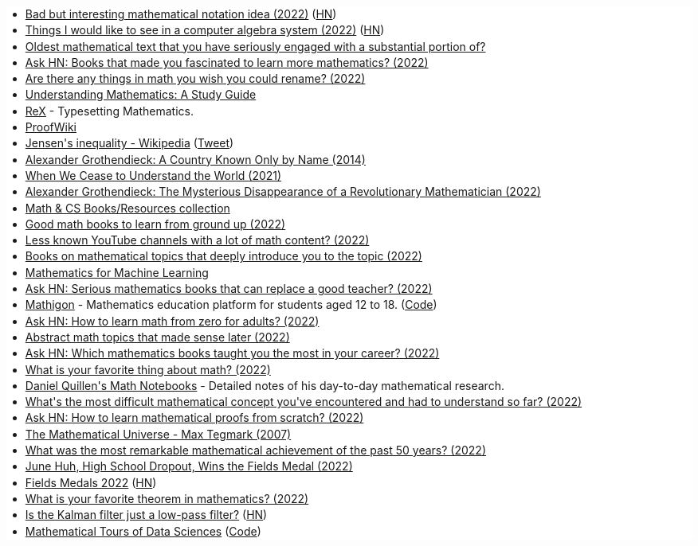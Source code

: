 - [Bad but interesting mathematical notation idea (2022)](https://blog.plover.com/math/se/notation.html) ([HN](https://news.ycombinator.com/item?id=31087533))
- [Things I would like to see in a computer algebra system (2022)](https://fredrikj.net/blog/2022/04/things-i-would-like-to-see-in-a-computer-algebra-system/) ([HN](https://news.ycombinator.com/item?id=31101332))
- [Oldest mathematical text that you have seriously engaged with a substantial portion of?](https://twitter.com/JulietteBruce12/status/1518312216298098688)
- [Ask HN: Books that made you fascinated to learn more mathematics? (2022)](https://news.ycombinator.com/item?id=31245405)
- [Are there any things in math you wish you could rename? (2022)](https://www.reddit.com/r/math/comments/ujfd27/are_there_any_things_in_math_you_wish_you_could/)
- [Understanding Mathematics: A Study Guide](https://www.math.utah.edu/~alfeld/math.html)
- [ReX](https://github.com/ReTeX/ReX) - Typesetting Mathematics.
- [ProofWiki](https://proofwiki.org/wiki/Main_Page)
- [Jensen's inequality - Wikipedia](https://en.wikipedia.org/wiki/Jensen%27s_inequality) ([Tweet](https://twitter.com/posco/status/1524432592312827905))
- [Alexander Grothendieck: A Country Known Only by Name (2014)](https://inference-review.com/article/a-country-known-only-by-name)
- [When We Cease to Understand the World (2021)](https://www.nyrb.com/products/when-we-cease-to-understand-the-world?variant=37890166784168)
- [Alexander Grothendieck: The Mysterious Disappearance of a Revolutionary Mathematician (2022)](https://www.newyorker.com/magazine/2022/05/16/the-mysterious-disappearance-of-a-revolutionary-mathematician)
- [Math & CS Books/Resources collection](https://drive.google.com/drive/folders/1_cSsxlu6j6Nngm-dArWVjqA3qL5IE5wN)
- [Good math books to learn from ground up (2022)](https://www.reddit.com/r/learnmath/comments/uoy33b/hey_so_uh_does_anyone_know_any_good_books_to/)
- [Less known YouTube channels with a lot of math content? (2022)](https://www.reddit.com/r/math/comments/uq4zn1/less_known_youtube_channels_with_a_lot_of_math/)
- [Books on mathematical topics that deeply introduce you to the topic (2022)](https://www.reddit.com/r/math/comments/uscinq/books_on_mathematical_topics_that_really/)
- [Mathematics for Machine Learning](https://github.com/dair-ai/Mathematics-for-ML)
- [Ask HN: Serious mathematics books that can replace a good teacher? (2022)](https://news.ycombinator.com/item?id=31488608)
- [Mathigon](https://mathigon.org/) - Mathematics education platform for students aged 12 to 18. ([Code](https://github.com/mathigon/textbooks))
- [Ask HN: How to learn math from zero for adults? (2022)](https://news.ycombinator.com/item?id=31539549)
- [Abstract math topics that made sense later (2022)](https://twitter.com/AndrewCMyers/status/1530549071093682176)
- [Ask HN: Which mathematics books taught you the most in your career? (2022)](https://news.ycombinator.com/item?id=31637291)
- [What is your favorite thing about math? (2022)](https://www.reddit.com/r/math/comments/vbhtzn/what_is_your_favorite_thing_about_math/)
- [Daniel Quillen's Math Notebooks](http://www.claymath.org/publications/quillen-notebooks) - Detailed notes of his day-to-day mathematical research.
- [What's the most difficult mathematical concept you've encountered and had to understand so far? (2022)](https://www.reddit.com/r/math/comments/vfc87g/whats_the_most_difficult_mathematical_concept/)
- [Ask HN: How to learn mathematical proofs from scratch? (2022)](https://news.ycombinator.com/item?id=31800081)
- [The Mathematical Universe - Max Tegmark (2007)](https://arxiv.org/abs/0704.0646)
- [What was the most remarkable mathematical achievement of the past 50 years? (2022)](https://www.reddit.com/r/math/comments/vrmr5n/what_was_the_most_remarkable_mathematical/)
- [June Huh, High School Dropout, Wins the Fields Medal (2022)](https://www.quantamagazine.org/june-huh-high-school-dropout-wins-the-fields-medal-20220705/)
- [Fields Medals 2022](https://www.mathunion.org/imu-awards/fields-medal/fields-medals-2022) ([HN](https://news.ycombinator.com/item?id=31994289))
- [What is your favorite theorem in mathematics? (2022)](https://www.reddit.com/r/math/comments/vue45b/what_is_your_favorite_theorem_in_mathematics/)
- [Is the Kalman filter just a low-pass filter?](https://jbconsulting.substack.com/p/is-the-kalman-filter-just-a-low-pass) ([HN](https://news.ycombinator.com/item?id=32271351))
- [Mathematical Tours of Data Sciences](https://mathematical-tours.github.io/) ([Code](https://github.com/mathematical-tours/mathematical-tours.github.io))